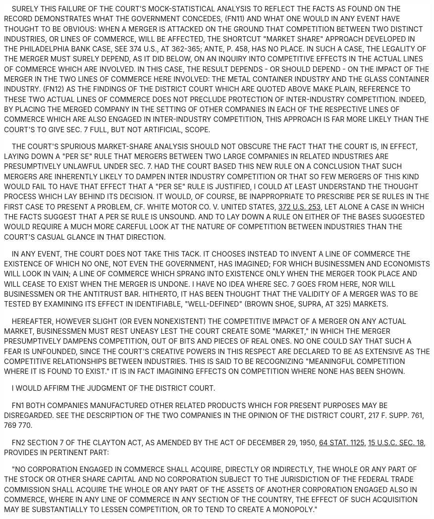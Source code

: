     SURELY THIS FAILURE OF THE COURT'S MOCK-STATISTICAL ANALYSIS TO REFLECT THE FACTS AS FOUND ON THE RECORD DEMONSTRATES WHAT THE GOVERNMENT CONCEDES, (FN11) AND WHAT ONE WOULD IN ANY EVENT HAVE THOUGHT TO BE OBVIOUS:  WHEN A MERGER IS ATTACKED ON THE GROUND THAT COMPETITION BETWEEN TWO DISTINCT INDUSTRIES, OR LINES OF COMMERCE, WILL BE AFFECTED, THE SHORTCUT "MARKET SHARE" APPROACH DEVELOPED IN THE PHILADELPHIA BANK CASE, SEE 374 U.S., AT 362-365; ANTE, P. 458, HAS NO PLACE.  IN SUCH A CASE, THE LEGALITY OF THE MERGER MUST SURELY DEPEND, AS IT DID BELOW, ON AN INQUIRY INTO COMPETITIVE EFFECTS IN THE ACTUAL LINES OF COMMERCE WHICH ARE INVOLVED.  IN THIS CASE, THE RESULT DEPENDS - OR SHOULD DEPEND - ON THE IMPACT OF THE MERGER IN THE TWO LINES OF COMMERCE HERE INVOLVED:  THE METAL CONTAINER INDUSTRY AND THE GLASS CONTAINER INDUSTRY.  (FN12)  AS THE FINDINGS OF THE DISTRICT COURT WHICH ARE QUOTED ABOVE MAKE PLAIN, REFERENCE TO THESE TWO ACTUAL LINES OF COMMERCE DOES NOT PRECLUDE PROTECTION OF INTER-INDUSTRY COMPETITION.  INDEED, BY PLACING THE MERGED COMPANY IN THE SETTING OF OTHER COMPANIES IN EACH OF THE RESPECTIVE LINES OF COMMERCE WHICH ARE ALSO ENGAGED IN INTER-INDUSTRY COMPETITION, THIS APPROACH IS FAR MORE LIKELY THAN THE COURT'S TO GIVE SEC. 7 FULL, BUT NOT ARTIFICIAL, SCOPE.

    THE COURT'S SPURIOUS MARKET-SHARE ANALYSIS SHOULD NOT OBSCURE THE FACT THAT THE COURT IS, IN EFFECT, LAYING DOWN A "PER SE" RULE THAT MERGERS BETWEEN TWO LARGE COMPANIES IN RELATED INDUSTRIES ARE PRESUMPTIVELY UNLAWFUL UNDER SEC. 7.  HAD THE COURT BASED THIS NEW RULE ON A CONCLUSION THAT SUCH MERGERS ARE INHERENTLY LIKELY TO DAMPEN INTER INDUSTRY COMPETITION OR THAT SO FEW MERGERS OF THIS KIND WOULD FAIL TO HAVE THAT EFFECT THAT A "PER SE" RULE IS JUSTIFIED, I COULD AT LEAST UNDERSTAND THE THOUGHT PROCESS WHICH LAY BEHIND ITS DECISION.  IT WOULD, OF COURSE, BE INAPPROPRIATE TO PRESCRIBE PER SE RULES IN THE FIRST CASE TO PRESENT A PROBLEM, CF. WHITE MOTOR CO. V. UNITED STATES, [372 U.S. 253][/us/courts/scotus/usReporter/372/253], LET ALONE A CASE IN WHICH THE FACTS SUGGEST THAT A PER SE RULE IS UNSOUND.  AND TO LAY DOWN A RULE ON EITHER OF THE BASES SUGGESTED WOULD REQUIRE A MUCH MORE CAREFUL LOOK AT THE NATURE OF COMPETITION BETWEEN INDUSTRIES THAN THE COURT'S CASUAL GLANCE IN THAT DIRECTION.

    IN ANY EVENT, THE COURT DOES NOT TAKE THIS TACK.  IT CHOOSES INSTEAD TO INVENT A LINE OF COMMERCE THE EXISTENCE OF WHICH NO ONE, NOT EVEN THE GOVERNMENT, HAS IMAGINED; FOR WHICH BUSINESSMEN AND ECONOMISTS WILL LOOK IN VAIN; A LINE OF COMMERCE WHICH SPRANG INTO EXISTENCE ONLY WHEN THE MERGER TOOK PLACE AND WILL CEASE TO EXIST WHEN THE MERGER IS UNDONE.  I HAVE NO IDEA WHERE SEC. 7 GOES FROM HERE, NOR WILL BUSINESSMEN OR THE ANTITRUST BAR.  HITHERTO, IT HAS BEEN THOUGHT THAT THE VALIDITY OF A MERGER WAS TO BE TESTED BY EXAMINING ITS EFFECT IN IDENTIFIABLE, "WELL-DEFINED" (BROWN SHOE, SUPRA, AT 325) MARKETS.

    HEREAFTER, HOWEVER SLIGHT (OR EVEN NONEXISTENT) THE COMPETITIVE IMPACT OF A MERGER ON ANY ACTUAL MARKET, BUSINESSMEN MUST REST UNEASY LEST THE COURT CREATE SOME "MARKET," IN WHICH THE MERGER PRESUMPTIVELY DAMPENS COMPETITION, OUT OF BITS AND PIECES OF REAL ONES.  NO ONE COULD SAY THAT SUCH A FEAR IS UNFOUNDED, SINCE THE COURT'S CREATIVE POWERS IN THIS RESPECT ARE DECLARED TO BE AS EXTENSIVE AS THE COMPETITIVE RELATIONSHIPS BETWEEN INDUSTRIES.  THIS IS SAID TO BE RECOGNIZING "MEANINGFUL COMPETITION WHERE IT IS FOUND TO EXIST."  IT IS IN FACT IMAGINING EFFECTS ON COMPETITION WHERE NONE HAS BEEN SHOWN.

    I WOULD AFFIRM THE JUDGMENT OF THE DISTRICT COURT.

    FN1  BOTH COMPANIES MANUFACTURED OTHER RELATED PRODUCTS WHICH FOR PRESENT PURPOSES MAY BE DISREGARDED.  SEE THE DESCRIPTION OF THE TWO COMPANIES IN THE OPINION OF THE DISTRICT COURT, 217 F. SUPP. 761, 769 770.

    FN2  SECTION 7 OF THE CLAYTON ACT, AS AMENDED BY THE ACT OF DECEMBER 29, 1950, [64 STAT.  1125][/us/stat/64/1125], [15 U.S.C. SEC. 18][/us/usc/t15/s18], PROVIDES IN PERTINENT PART:

    "NO CORPORATION ENGAGED IN COMMERCE SHALL ACQUIRE, DIRECTLY OR INDIRECTLY, THE WHOLE OR ANY PART OF THE STOCK OR OTHER SHARE CAPITAL AND NO CORPORATION SUBJECT TO THE JURISDICTION OF THE FEDERAL TRADE COMMISSION SHALL ACQUIRE THE WHOLE OR ANY PART OF THE ASSETS OF ANOTHER CORPORATION ENGAGED ALSO IN COMMERCE, WHERE IN ANY LINE OF COMMERCE IN ANY SECTION OF THE COUNTRY, THE EFFECT OF SUCH ACQUISITION MAY BE SUBSTANTIALLY TO LESSEN COMPETITION, OR TO TEND TO CREATE A MONOPOLY."


[/us/courts/scotus/usReporter/378/441]: https://publicdocs.github.io/go/links?ns=uslm-x&ref=%2Fus%2Fcourts%2Fscotus%2FusReporter%2F378%2F441
[/us/courts/scotus/usReporter/370/326]: https://publicdocs.github.io/go/links?ns=uslm-x&ref=%2Fus%2Fcourts%2Fscotus%2FusReporter%2F370%2F326
[/us/courts/scotus/usReporter/374/321]: https://publicdocs.github.io/go/links?ns=uslm-x&ref=%2Fus%2Fcourts%2Fscotus%2FusReporter%2F374%2F321
[/us/courts/scotus/usReporter/377/271]: https://publicdocs.github.io/go/links?ns=uslm-x&ref=%2Fus%2Fcourts%2Fscotus%2FusReporter%2F377%2F271
[/us/courts/scotus/usReporter/375/893]: https://publicdocs.github.io/go/links?ns=uslm-x&ref=%2Fus%2Fcourts%2Fscotus%2FusReporter%2F375%2F893
[/us/courts/scotus/usReporter/370/294]: https://publicdocs.github.io/go/links?ns=uslm-x&ref=%2Fus%2Fcourts%2Fscotus%2FusReporter%2F370%2F294
[/us/courts/scotus/usReporter/345/594]: https://publicdocs.github.io/go/links?ns=uslm-x&ref=%2Fus%2Fcourts%2Fscotus%2FusReporter%2F345%2F594
[/us/courts/scotus/usReporter/351/377]: https://publicdocs.github.io/go/links?ns=uslm-x&ref=%2Fus%2Fcourts%2Fscotus%2FusReporter%2F351%2F377
[/us/courts/scotus/usReporter/370/294]: https://publicdocs.github.io/go/links?ns=uslm-x&ref=%2Fus%2Fcourts%2Fscotus%2FusReporter%2F370%2F294
[/us/courts/scotus/usReporter/345/594]: https://publicdocs.github.io/go/links?ns=uslm-x&ref=%2Fus%2Fcourts%2Fscotus%2FusReporter%2F345%2F594
[/us/courts/scotus/usReporter/351/377]: https://publicdocs.github.io/go/links?ns=uslm-x&ref=%2Fus%2Fcourts%2Fscotus%2FusReporter%2F351%2F377
[/us/courts/scotus/usReporter/374/321]: https://publicdocs.github.io/go/links?ns=uslm-x&ref=%2Fus%2Fcourts%2Fscotus%2FusReporter%2F374%2F321
[/us/courts/scotus/usReporter/376/651]: https://publicdocs.github.io/go/links?ns=uslm-x&ref=%2Fus%2Fcourts%2Fscotus%2FusReporter%2F376%2F651
[/us/courts/scotus/usReporter/374/321]: https://publicdocs.github.io/go/links?ns=uslm-x&ref=%2Fus%2Fcourts%2Fscotus%2FusReporter%2F374%2F321
[/us/courts/scotus/usReporter/377/271]: https://publicdocs.github.io/go/links?ns=uslm-x&ref=%2Fus%2Fcourts%2Fscotus%2FusReporter%2F377%2F271
[/us/courts/scotus/usReporter/374/321]: https://publicdocs.github.io/go/links?ns=uslm-x&ref=%2Fus%2Fcourts%2Fscotus%2FusReporter%2F374%2F321
[/us/stat/38/731]: https://publicdocs.github.io/go/links?ns=uslm&ref=%2Fus%2Fstat%2F38%2F731
[/us/stat/64/1125]: https://publicdocs.github.io/go/links?ns=uslm&ref=%2Fus%2Fstat%2F64%2F1125
[/us/usc/t15/s18]: https://publicdocs.github.io/go/links?ns=uslm&ref=%2Fus%2Fusc%2Ft15%2Fs18
[/us/courts/scotus/usReporter/370/294]: https://publicdocs.github.io/go/links?ns=uslm-x&ref=%2Fus%2Fcourts%2Fscotus%2FusReporter%2F370%2F294
[/us/courts/scotus/usReporter/351/377]: https://publicdocs.github.io/go/links?ns=uslm-x&ref=%2Fus%2Fcourts%2Fscotus%2FusReporter%2F351%2F377
[/us/courts/scotus/usReporter/345/594]: https://publicdocs.github.io/go/links?ns=uslm-x&ref=%2Fus%2Fcourts%2Fscotus%2FusReporter%2F345%2F594
[/us/courts/scotus/usReporter/374/321]: https://publicdocs.github.io/go/links?ns=uslm-x&ref=%2Fus%2Fcourts%2Fscotus%2FusReporter%2F374%2F321
[/us/courts/scotus/usReporter/372/253]: https://publicdocs.github.io/go/links?ns=uslm-x&ref=%2Fus%2Fcourts%2Fscotus%2FusReporter%2F372%2F253
[/us/stat/64/1125]: https://publicdocs.github.io/go/links?ns=uslm&ref=%2Fus%2Fstat%2F64%2F1125
[/us/usc/t15/s18]: https://publicdocs.github.io/go/links?ns=uslm&ref=%2Fus%2Fusc%2Ft15%2Fs18